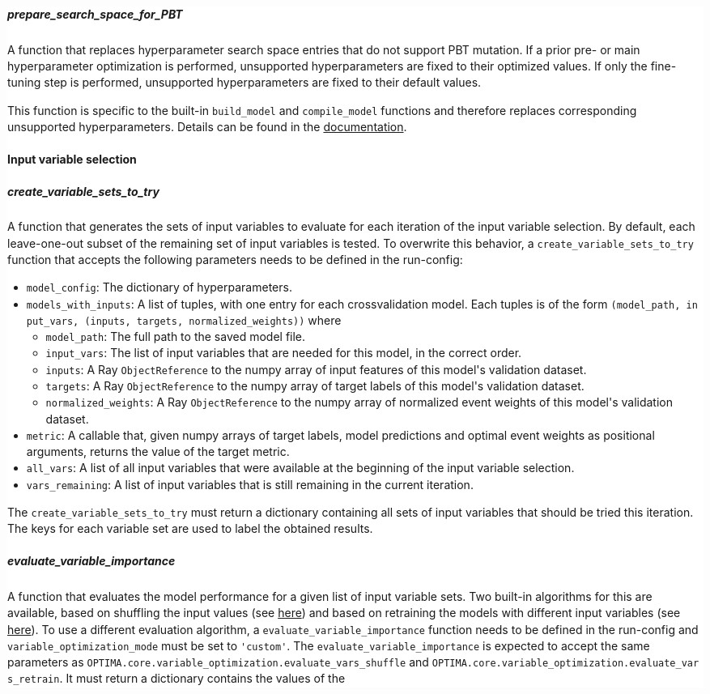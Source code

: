 ##### prepare_search_space_for_PBT

A function that replaces hyperparameter search space entries that do not support PBT mutation. If a prior pre- or main
hyperparameter optimization is performed, unsupported hyperparameters are fixed to their optimized values. If only
the fine-tuning step is performed, unsupported hyperparameters are fixed to their default values.

This function is specific to the built-in `build_model` and `compile_model` functions and therefore replaces corresponding
unsupported hyperparameters. Details can be found in the
[documentation](https://optima-docs.docs.cern.ch/builtin/search_space.html#OPTIMA.builtin.search_space.prepare_search_space_for_PBT).

#### Input variable selection

##### create_variable_sets_to_try

A function that generates the sets of input variables to evaluate for each iteration of the input variable selection.
By default, each leave-one-out subset of the remaining set of input variables is tested. To overwrite this behavior, a
`create_variable_sets_to_try` function that accepts the following parameters needs to be defined in the run-config:

- `model_config`: The dictionary of hyperparameters.
- `models_with_inputs`: A list of tuples, with one entry for each crossvalidation model. Each tuples is of the form
`(model_path, input_vars, (inputs, targets, normalized_weights))` where
    * `model_path`: The full path to the saved model file.
    * `input_vars`: The list of input variables that are needed for this model, in the correct order.
    * `inputs`: A Ray `ObjectReference` to the numpy array of input features of this model's validation dataset.
    * `targets`: A Ray `ObjectReference` to the numpy array of target labels of this model's validation dataset.
    * `normalized_weights`: A Ray `ObjectReference` to the numpy array of normalized event weights of this model's
    validation dataset.
- `metric`: A callable that, given numpy arrays of target labels, model predictions and optimal event weights as positional
arguments, returns the value of the target metric.
- `all_vars`: A list of all input variables that were available at the beginning of the input variable selection.
- `vars_remaining`: A list of input variables that is still remaining in the current iteration.

The `create_variable_sets_to_try` must return a dictionary containing all sets of input variables that should be tried
this iteration. The keys for each variable set are used to label the obtained results.

##### evaluate_variable_importance

A function that evaluates the model performance for a given list of input variable sets. Two built-in algorithms for this
are available, based on shuffling the input values (see
[here](https://optima-docs.docs.cern.ch/core/variable_optimization.html#OPTIMA.core.variable_optimization.evaluate_vars_shuffle))
and based on retraining the models with different input variables (see
[here](https://optima-docs.docs.cern.ch/core/variable_optimization.html#OPTIMA.core.variable_optimization.evaluate_vars_retrain)).
To use a different evaluation algorithm, a `evaluate_variable_importance` function needs to be defined in the run-config
and `variable_optimization_mode` must be set to `'custom'`. The `evaluate_variable_importance` is expected to accept the
same parameters as `OPTIMA.core.variable_optimization.evaluate_vars_shuffle` and
`OPTIMA.core.variable_optimization.evaluate_vars_retrain`. It must return a dictionary contains the values of the